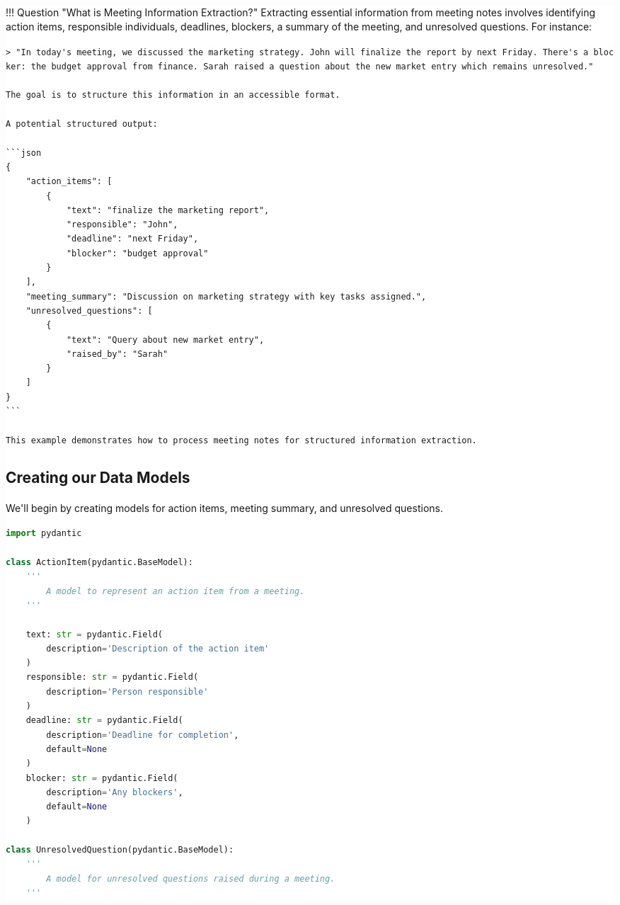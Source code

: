 !!! Question "What is Meeting Information Extraction?"
    Extracting essential information from meeting notes involves identifying action items, responsible individuals, deadlines, blockers, a summary of the meeting, and unresolved questions. For instance:

    > "In today's meeting, we discussed the marketing strategy. John will finalize the report by next Friday. There's a blocker: the budget approval from finance. Sarah raised a question about the new market entry which remains unresolved."

    The goal is to structure this information in an accessible format.

    A potential structured output:

    ```json
    {
        "action_items": [
            {
                "text": "finalize the marketing report", 
                "responsible": "John", 
                "deadline": "next Friday", 
                "blocker": "budget approval"
            }
        ],
        "meeting_summary": "Discussion on marketing strategy with key tasks assigned.",
        "unresolved_questions": [
            {
                "text": "Query about new market entry", 
                "raised_by": "Sarah"
            }
        ]
    }
    ```

    This example demonstrates how to process meeting notes for structured information extraction.

## Creating our Data Models

We'll begin by creating models for action items, meeting summary, and unresolved questions.

```python
import pydantic

class ActionItem(pydantic.BaseModel):
    '''
        A model to represent an action item from a meeting.
    '''

    text: str = pydantic.Field(
        description='Description of the action item'
    )
    responsible: str = pydantic.Field(
        description='Person responsible'
    )
    deadline: str = pydantic.Field(
        description='Deadline for completion', 
        default=None
    )
    blocker: str = pydantic.Field(
        description='Any blockers', 
        default=None
    )

class UnresolvedQuestion(pydantic.BaseModel):
    '''
        A model for unresolved questions raised during a meeting.
    '''

```